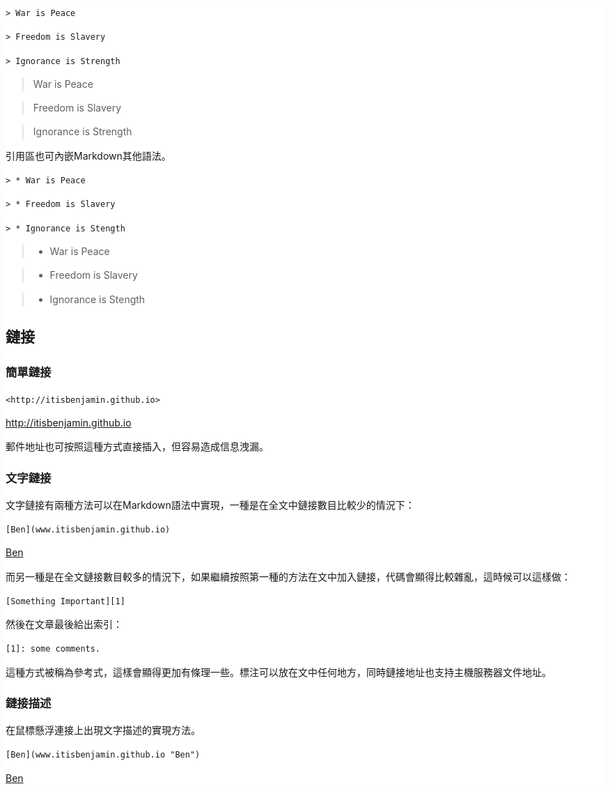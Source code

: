 `> War is Peace`

`> Freedom is Slavery`

`> Ignorance is Strength`

> War is Peace

> Freedom is Slavery

> Ignorance is Strength

引用區也可內嵌Markdown其他語法。

`> * War is Peace`

`> * Freedom is Slavery`

`> * Ignorance is Stength`


> * War is Peace

> * Freedom is Slavery

> * Ignorance is Stength

## 鏈接

### 簡單鏈接

`<http://itisbenjamin.github.io>`

<http://itisbenjamin.github.io>

郵件地址也可按照這種方式直接插入，但容易造成信息洩漏。

### 文字鏈接

文字鏈接有兩種方法可以在Markdown語法中實現，一種是在全文中鏈接數目比較少的情況下：

`[Ben](www.itisbenjamin.github.io)`

[Ben](www.itisbenjamin.github.io)

而另一種是在全文鏈接數目較多的情況下，如果繼續按照第一種的方法在文中加入鏈接，代碼會顯得比較雜亂，這時候可以這樣做：

`[Something Important][1]`

然後在文章最後給出索引：

`[1]: some comments.`

這種方式被稱為參考式，這樣會顯得更加有條理一些。標注可以放在文中任何地方，同時鏈接地址也支持主機服務器文件地址。

### 鏈接描述

在鼠標懸浮連接上出現文字描述的實現方法。

`[Ben](www.itisbenjamin.github.io "Ben")`

[Ben](www.itisbenjamin.github.io "Ben")


[^1]: My Name is my name.